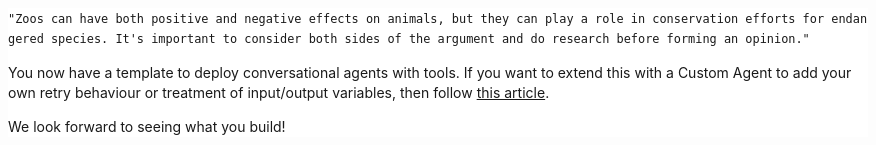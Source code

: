 



    "Zoos can have both positive and negative effects on animals, but they can play a role in conservation efforts for endangered species. It's important to consider both sides of the argument and do research before forming an opinion."



You now have a template to deploy conversational agents with tools. If you want to extend this with a Custom Agent to add your own retry behaviour or treatment of input/output variables, then follow [this article](https://python.langchain.com/en/latest/modules/agents/agents/custom_agent.html).

We look forward to seeing what you build!


```python

```
